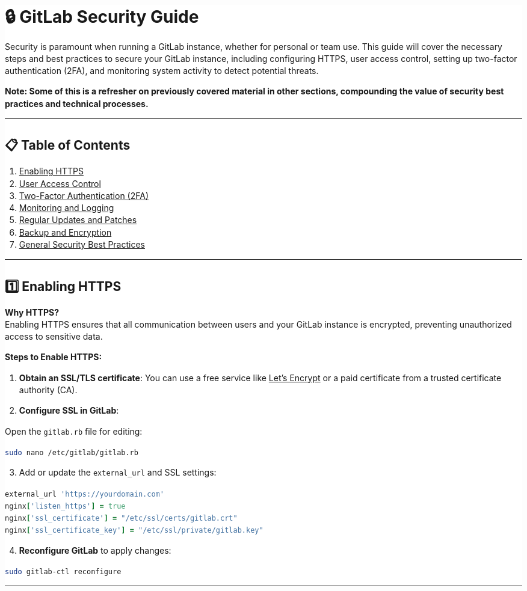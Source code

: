 # 🔒 **GitLab Security Guide**

Security is paramount when running a GitLab instance, whether for personal or team use. This guide will cover the necessary steps and best practices to secure your GitLab instance, including configuring HTTPS, user access control, setting up two-factor authentication (2FA), and monitoring system activity to detect potential threats.

**Note: Some of this is a refresher on previously covered material in other sections, compounding the value of security best practices and technical processes.**

---

## 📋 **Table of Contents**

1. [Enabling HTTPS](#enabling-https)
2. [User Access Control](#user-access-control)
3. [Two-Factor Authentication (2FA)](#two-factor-authentication-2fa)
4. [Monitoring and Logging](#monitoring-and-logging)
5. [Regular Updates and Patches](#regular-updates-and-patches)
6. [Backup and Encryption](#backup-and-encryption)
7. [General Security Best Practices](#general-security-best-practices)

---

## 1️⃣ **Enabling HTTPS**

**Why HTTPS?**  
Enabling HTTPS ensures that all communication between users and your GitLab instance is encrypted, preventing unauthorized access to sensitive data.

**Steps to Enable HTTPS:**

1. **Obtain an SSL/TLS certificate**: You can use a free service like [Let’s Encrypt](https://letsencrypt.org/) or a paid certificate from a trusted certificate authority (CA).

2. **Configure SSL in GitLab**:  

Open the `gitlab.rb` file for editing:
 ```bash
sudo nano /etc/gitlab/gitlab.rb
```

3. Add or update the `external_url` and SSL settings:

```ruby
external_url 'https://yourdomain.com'
nginx['listen_https'] = true
nginx['ssl_certificate'] = "/etc/ssl/certs/gitlab.crt"
nginx['ssl_certificate_key'] = "/etc/ssl/private/gitlab.key"
```

4. **Reconfigure GitLab** to apply changes:

```bash
sudo gitlab-ctl reconfigure
```

---